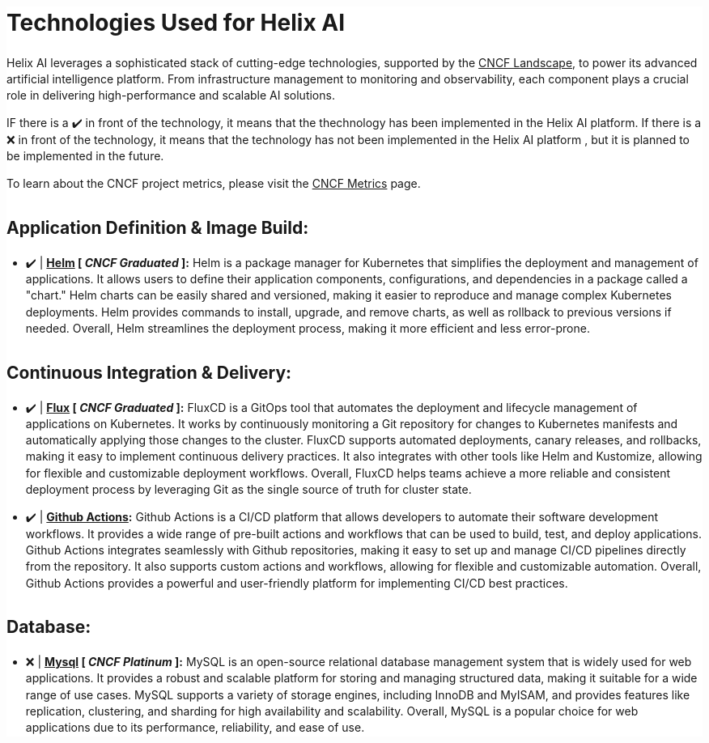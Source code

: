 # Technologies Used for Helix AI

Helix AI leverages a sophisticated stack of cutting-edge technologies, supported by the [CNCF Landscape](https://landscape.cncf.io/), to power its advanced artificial intelligence platform. From infrastructure management to monitoring and observability, each component plays a crucial role in delivering high-performance and scalable AI solutions.

IF there is a :heavy_check_mark: in front of the technology, it means that the thechnology has been implemented in the Helix AI platform. If there is a :x: in front of the technology, it means that the technology has not been implemented in the Helix AI platform , but it is planned to be implemented in the future.

To learn about the CNCF project metrics, please visit the [CNCF Metrics](https://www.cncf.io/project-metrics/) page.

## Application Definition & Image Build:

- :heavy_check_mark: | **[Helm](https://helm.sh/docs/) [ *CNCF Graduated* ]:** Helm is a package manager for Kubernetes that simplifies the deployment and management of applications. It allows users to define their application components, configurations, and dependencies in a package called a "chart." Helm charts can be easily shared and versioned, making it easier to reproduce and manage complex Kubernetes deployments. Helm provides commands to install, upgrade, and remove charts, as well as rollback to previous versions if needed. Overall, Helm streamlines the deployment process, making it more efficient and less error-prone.

## Continuous Integration & Delivery:

- :heavy_check_mark: | **[Flux](https://fluxcd.io/flux/) [ *CNCF Graduated* ]:** FluxCD is a GitOps tool that automates the deployment and lifecycle management of applications on Kubernetes. It works by continuously monitoring a Git repository for changes to Kubernetes manifests and automatically applying those changes to the cluster. FluxCD supports automated deployments, canary releases, and rollbacks, making it easy to implement continuous delivery practices. It also integrates with other tools like Helm and Kustomize, allowing for flexible and customizable deployment workflows. Overall, FluxCD helps teams achieve a more reliable and consistent deployment process by leveraging Git as the single source of truth for cluster state.

- :heavy_check_mark: | **[Github Actions](https://docs.github.com/en/actions):** Github Actions is a CI/CD platform that allows developers to automate their software development workflows. It provides a wide range of pre-built actions and workflows that can be used to build, test, and deploy applications. Github Actions integrates seamlessly with Github repositories, making it easy to set up and manage CI/CD pipelines directly from the repository. It also supports custom actions and workflows, allowing for flexible and customizable automation. Overall, Github Actions provides a powerful and user-friendly platform for implementing CI/CD best practices.

## Database:

- :x: | **[Mysql](https://dev.mysql.com/doc/) [ *CNCF Platinum* ]:** MySQL is an open-source relational database management system that is widely used for web applications. It provides a robust and scalable platform for storing and managing structured data, making it suitable for a wide range of use cases. MySQL supports a variety of storage engines, including InnoDB and MyISAM, and provides features like replication, clustering, and sharding for high availability and scalability. Overall, MySQL is a popular choice for web applications due to its performance, reliability, and ease of use.
